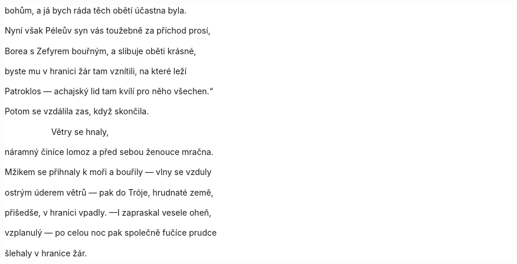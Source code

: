 bohům, a já bych ráda těch obětí účastna byla.

Nyní však Péleův syn vás toužebně za příchod prosí,

</section>

<section>

Borea s Zefyrem bouřným, a slibuje oběti krásné,

</section>

<section>

byste mu v hranici žár tam vznítili, na které leží

</section>

<section>

Patroklos — achajský lid tam kvílí pro něho všechen.“

Potom se vzdálila zas, když skončila.

</section>

<section>

                    Větry se hnaly,

</section>

<section>

náramný činíce lomoz a před sebou ženouce mračna.

Mžikem se přihnaly k moři a bouřily — vlny se vzduly

</section>

<section>

ostrým úderem větrů — pak do Tróje, hrudnaté země,

</section>

<section>

přišedše, v hranici vpadly. —I zapraskal vesele oheň,

</section>

<section>

vzplanulý — po celou noc pak společně fučíce prudce

</section>

<section>

šlehaly v hranice žár.

</section>

<section>
